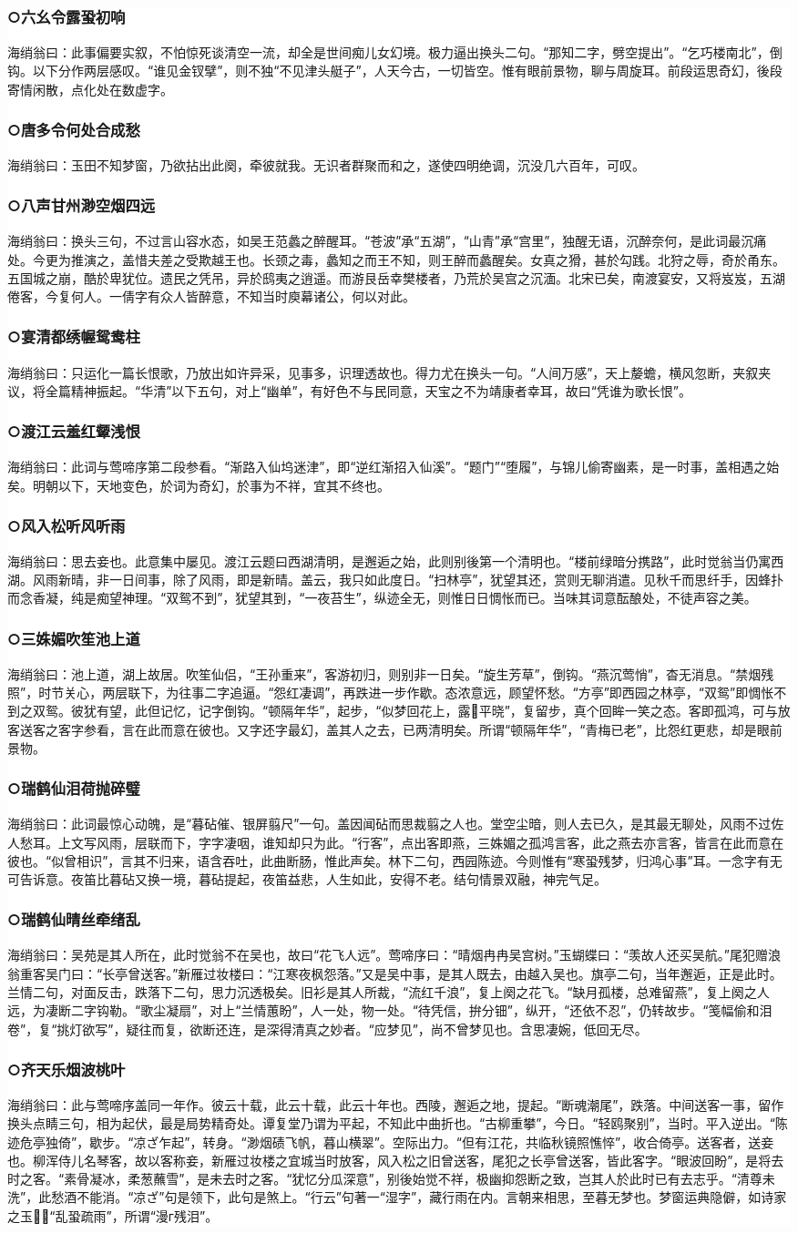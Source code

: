### ○六幺令露蛩初响  

海绡翁曰：此事偏要实叙，不怕惊死谈清空一流，却全是世间痴儿女幻境。极力逼出换头二句。“那知二字，劈空提出”。“乞巧楼南北”，倒钩。以下分作两层感叹。“谁见金钗擘”，则不独“不见津头艇子”，人天今古，一切皆空。惟有眼前景物，聊与周旋耳。前段运思奇幻，後段寄情闲散，点化处在数虚字。  

### ○唐多令何处合成愁  

海绡翁曰：玉田不知梦窗，乃欲拈出此阕，牵彼就我。无识者群聚而和之，遂使四明绝调，沉没几六百年，可叹。  

### ○八声甘州渺空烟四远  

海绡翁曰：换头三句，不过言山容水态，如吴王范蠡之醉醒耳。“苍波”承“五湖”，“山青”承“宫里”，独醒无语，沉醉奈何，是此词最沉痛处。今更为推演之，盖惜夫差之受欺越王也。长颈之毒，蠡知之而王不知，则王醉而蠡醒矣。女真之猾，甚於勾践。北狩之辱，奇於甬东。五国城之崩，酷於卑犹位。遗民之凭吊，异於鸱夷之逍遥。而游艮岳幸樊楼者，乃荒於吴宫之沉湎。北宋已矣，南渡宴安，又将岌岌，五湖倦客，今复何人。一倩字有众人皆醉意，不知当时庾幕诸公，何以对此。  

### ○宴清都绣幄鸳鸯柱  

海绡翁曰：只运化一篇长恨歌，乃放出如许异采，见事多，识理透故也。得力尤在换头一句。“人间万感”，天上嫠蟾，横风忽断，夹叙夹议，将全篇精神振起。“华清”以下五句，对上“幽单”，有好色不与民同意，天宝之不为靖康者幸耳，故曰“凭谁为歌长恨”。  

### ○渡江云羞红颦浅恨  

海绡翁曰：此词与莺啼序第二段参看。“渐路入仙坞迷津”，即“逆红渐招入仙溪”。“题门”“堕履”，与锦儿偷寄幽素，是一时事，盖相遇之始矣。明朝以下，天地变色，於词为奇幻，於事为不祥，宜其不终也。  

### ○风入松听风听雨  

海绡翁曰：思去妾也。此意集中屡见。渡江云题曰西湖清明，是邂逅之始，此则别後第一个清明也。“楼前绿暗分携路”，此时觉翁当仍寓西湖。风雨新晴，非一日间事，除了风雨，即是新晴。盖云，我只如此度日。“扫林亭”，犹望其还，赏则无聊消遣。见秋千而思纤手，因蜂扑而念香凝，纯是痴望神理。“双鸳不到”，犹望其到，“一夜苔生”，纵迹全无，则惟日日惆怅而已。当味其词意酝酿处，不徒声容之美。  

### ○三姝媚吹笙池上道  

海绡翁曰：池上道，湖上故居。吹笙仙侣，“王孙重来”，客游初归，则别非一日矣。“旋生芳草”，倒钩。“燕沉莺悄”，杳无消息。“禁烟残照”，时节关心，两层联下，为往事二字追逼。“怨红凄调”，再跌进一步作歇。态浓意远，顾望怀愁。“方亭”即西园之林亭，“双鸳”即惆怅不到之双鸳。彼犹有望，此但记忆，记字倒钩。“顿隔年华”，起步，“似梦回花上，露平晓”，复留步，真个回眸一笑之态。客即孤鸿，可与放客送客之客字参看，言在此而意在彼也。又字还字最幻，盖其人之去，已两清明矣。所谓“顿隔年华”，“青梅已老”，比怨红更悲，却是眼前景物。  

### ○瑞鹤仙泪荷抛碎璧  

海绡翁曰：此词最惊心动魄，是“暮砧催、银屏翦尺”一句。盖因闻砧而思裁翦之人也。堂空尘暗，则人去已久，是其最无聊处，风雨不过佐人愁耳。上文写风雨，层联而下，字字凄咽，谁知却只为此。“行客”，点出客即燕，三姝媚之孤鸿言客，此之燕去亦言客，皆言在此而意在彼也。“似曾相识”，言其不归来，语含吞吐，此曲断肠，惟此声矣。林下二句，西园陈迹。今则惟有“寒蛩残梦，归鸿心事”耳。一念字有无可告诉意。夜笛比暮砧又换一境，暮砧提起，夜笛益悲，人生如此，安得不老。结句情景双融，神完气足。  

### ○瑞鹤仙晴丝牵绪乱  

海绡翁曰：吴苑是其人所在，此时觉翁不在吴也，故曰“花飞人远”。莺啼序曰：“晴烟冉冉吴宫树。”玉蝴蝶曰：“羡故人还买吴航。”尾犯赠浪翁重客吴门曰：“长亭曾送客。”新雁过妆楼曰：“江寒夜枫怨落。”又是吴中事，是其人既去，由越入吴也。旗亭二句，当年邂逅，正是此时。兰情二句，对面反击，跌落下二句，思力沉透极矣。旧衫是其人所裁，“流红千浪”，复上阕之花飞。“缺月孤楼，总难留燕”，复上阕之人远，为凄断二字钩勒。“歌尘凝扇”，对上“兰情蕙盼”，人一处，物一处。“待凭信，拚分钿”，纵开，“还依不忍”，仍转故步。“笺幅偷和泪卷”，复“挑灯欲写”，疑往而复，欲断还连，是深得清真之妙者。“应梦见”，尚不曾梦见也。含思凄婉，低回无尽。  

### ○齐天乐烟波桃叶  

海绡翁曰：此与莺啼序盖同一年作。彼云十载，此云十载，此云十年也。西陵，邂逅之地，提起。“断魂潮尾”，跌落。中间送客一事，留作换头点睛三句，相为起伏，最是局势精奇处。谭复堂乃谓为平起，不知此中曲折也。“古柳重攀”，今日。“轻鸥聚别”，当时。平入逆出。“陈迹危亭独倚”，歇步。“凉ざ乍起”，转身。“渺烟碛飞帆，暮山横翠”。空际出力。“但有江花，共临秋镜照憔悴”，收合倚亭。送客者，送妾也。柳浑侍儿名琴客，故以客称妾，新雁过妆楼之宜城当时放客，风入松之旧曾送客，尾犯之长亭曾送客，皆此客字。“眼波回盼”，是将去时之客。“素骨凝冰，柔葱蘸雪”，是未去时之客。“犹忆分瓜深意”，别後始觉不祥，极幽抑怨断之致，岂其人於此时已有去志乎。“清尊未洗”，此愁酒不能消。“凉ざ”句是领下，此句是煞上。“行云”句著一“湿字”，藏行雨在内。言朝来相思，至暮无梦也。梦窗运典隐僻，如诗家之玉，“乱蛩疏雨”，所谓“漫г残泪”。  
